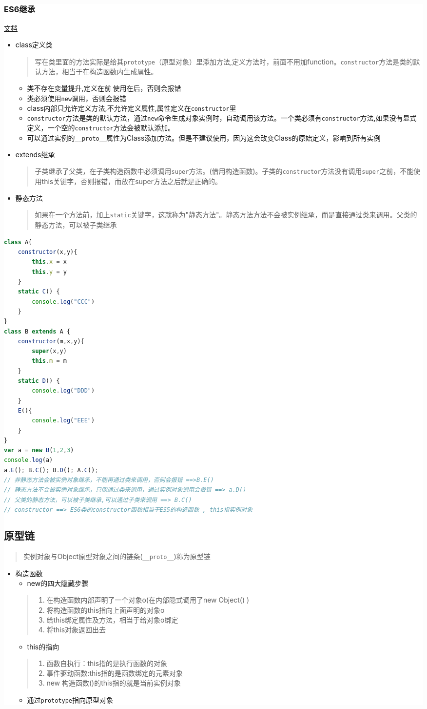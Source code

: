 ### ES6继承
[文档](https://blog.csdn.net/gao_xu_520/article/details/80106671)
- class定义类
    > 写在类里面的方法实际是给其`prototype`（原型对象）里添加方法,定义方法时，前面不用加function。`constructor`方法是类的默认方法，相当于在构造函数内生成属性。
    - 类不存在变量提升,定义在前 使用在后，否则会报错
    - 类必须使用`new`调用，否则会报错
    - class内部只允许定义方法,不允许定义属性,属性定义在`constructor`里
    - `constructor`方法是类的默认方法，通过`new`命令生成对象实例时，自动调用该方法。一个类必须有`constructor`方法,如果没有显式定义，一个空的`constructor`方法会被默认添加。
    - 可以通过实例的`__proto__`属性为Class添加方法。但是不建议使用，因为这会改变Class的原始定义，影响到所有实例

- extends继承
    >子类继承了父类，在子类构造函数中必须调用`super`方法。(借用构造函数)。子类的`constructor`方法没有调用`super`之前，不能使用this关键字，否则报错，而放在super方法之后就是正确的。

- 静态方法
    >如果在一个方法前，加上`static`关键字，这就称为"静态方法"。静态方法方法不会被实例继承，而是直接通过类来调用。父类的静态方法，可以被子类继承
```js
class A{
    constructor(x,y){
        this.x = x
        this.y = y
    }
    static C() {
        console.log("CCC")
    }
}
class B extends A {
    constructor(m,x,y){
        super(x,y)
        this.m = m
    }
    static D() {
        console.log("DDD")
    }
    E(){
        console.log("EEE")
    }
}
var a = new B(1,2,3)
console.log(a)
a.E(); B.C(); B.D(); A.C();
// 非静态方法会被实例对象继承，不能再通过类来调用，否则会报错 ==>B.E()
// 静态方法不会被实例对象继承，只能通过类来调用，通过实例对象调用会报错 ==> a.D()
// 父类的静态方法，可以被子类继承,可以通过子类来调用 ==> B.C()
// constructor ==> ES6类的constructor函数相当于ES5的构造函数 , this指实例对象 

```



## 原型链
> 实例对象与Object原型对象之间的链条(`__proto__`)称为原型链
- 构造函数
    - new的四大隐藏步骤 
    >  1. 在构造函数内部声明了一个对象o(在内部隐式调用了new Object() )
    >  2. 将构造函数的this指向上面声明的对象o
    >  3. 给this绑定属性及方法，相当于给对象o绑定
    >  4. 将this对象返回出去
    - this的指向
    >   1. 函数自执行：this指的是执行函数的对象
    >   2. 事件驱动函数:this指的是函数绑定的元素对象
    >   3. new 构造函数()的this指的就是当前实例对象
    - 通过`prototype`指向原型对象